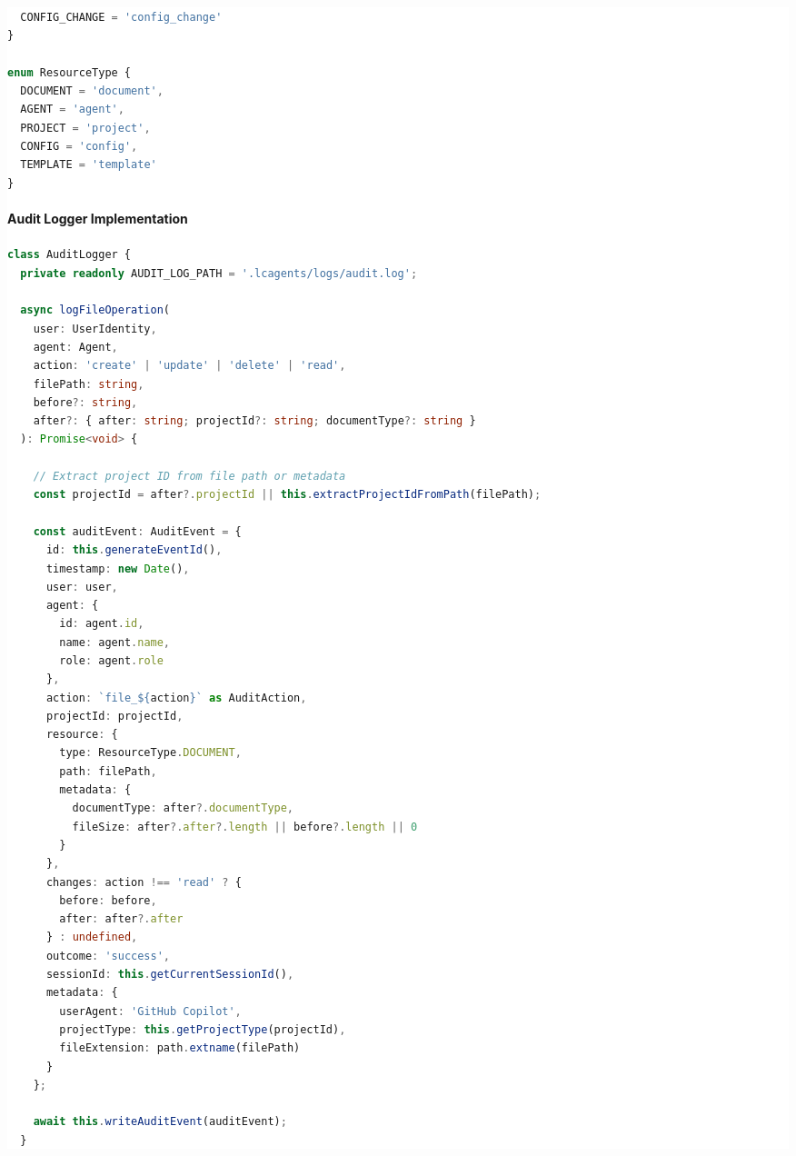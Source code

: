 ```typescript
  CONFIG_CHANGE = 'config_change'
}

enum ResourceType {
  DOCUMENT = 'document',
  AGENT = 'agent',
  PROJECT = 'project',
  CONFIG = 'config',
  TEMPLATE = 'template'
}
```

#### Audit Logger Implementation
```typescript
class AuditLogger {
  private readonly AUDIT_LOG_PATH = '.lcagents/logs/audit.log';
  
  async logFileOperation(
    user: UserIdentity,
    agent: Agent,
    action: 'create' | 'update' | 'delete' | 'read',
    filePath: string,
    before?: string,
    after?: { after: string; projectId?: string; documentType?: string }
  ): Promise<void> {
    
    // Extract project ID from file path or metadata
    const projectId = after?.projectId || this.extractProjectIdFromPath(filePath);
    
    const auditEvent: AuditEvent = {
      id: this.generateEventId(),
      timestamp: new Date(),
      user: user,
      agent: {
        id: agent.id,
        name: agent.name,
        role: agent.role
      },
      action: `file_${action}` as AuditAction,
      projectId: projectId,
      resource: {
        type: ResourceType.DOCUMENT,
        path: filePath,
        metadata: {
          documentType: after?.documentType,
          fileSize: after?.after?.length || before?.length || 0
        }
      },
      changes: action !== 'read' ? {
        before: before,
        after: after?.after
      } : undefined,
      outcome: 'success',
      sessionId: this.getCurrentSessionId(),
      metadata: {
        userAgent: 'GitHub Copilot',
        projectType: this.getProjectType(projectId),
        fileExtension: path.extname(filePath)
      }
    };
    
    await this.writeAuditEvent(auditEvent);
  }
```
